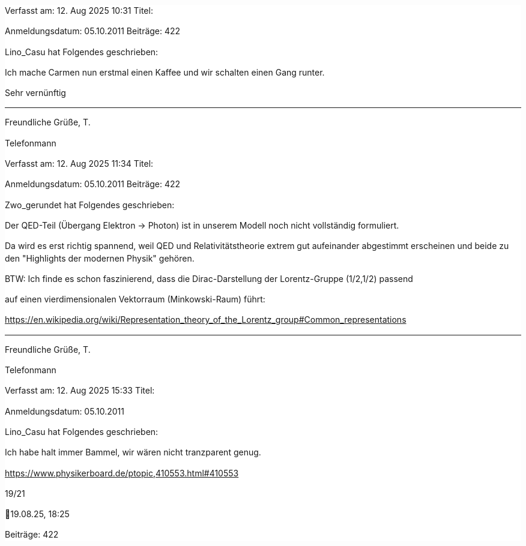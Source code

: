 Verfasst am: 12. Aug 2025 10:31    Titel:

Anmeldungsdatum:
05.10.2011
Beiträge: 422

Lino_Casu hat Folgendes geschrieben:

Ich mache Carmen nun erstmal einen Kaffee und wir schalten einen Gang runter.

Sehr vernünftig 

_________________

Freundliche Grüße, T.

Telefonmann

Verfasst am: 12. Aug 2025 11:34    Titel:

Anmeldungsdatum:
05.10.2011
Beiträge: 422

Zwo_gerundet hat Folgendes geschrieben:

Der QED-Teil (Übergang Elektron → Photon) ist in unserem Modell noch nicht vollständig formuliert.

Da wird es erst richtig spannend, weil QED und Relativitätstheorie extrem gut aufeinander abgestimmt
erscheinen und beide zu den "Highlights der modernen Physik" gehören.

BTW: Ich finde es schon faszinierend, dass die Dirac-Darstellung der Lorentz-Gruppe (1/2,1/2) passend

auf einen vierdimensionalen Vektorraum (Minkowski-Raum) führt:

https://en.wikipedia.org/wiki/Representation_theory_of_the_Lorentz_group#Common_representations
_________________

Freundliche Grüße, T.

Telefonmann

Verfasst am: 12. Aug 2025 15:33    Titel:

Anmeldungsdatum:
05.10.2011

Lino_Casu hat Folgendes geschrieben:

Ich habe halt immer Bammel, wir wären nicht tranzparent genug.

https://www.physikerboard.de/ptopic,410553.html#410553

19/21

 
 
19.08.25, 18:25

Beiträge: 422

